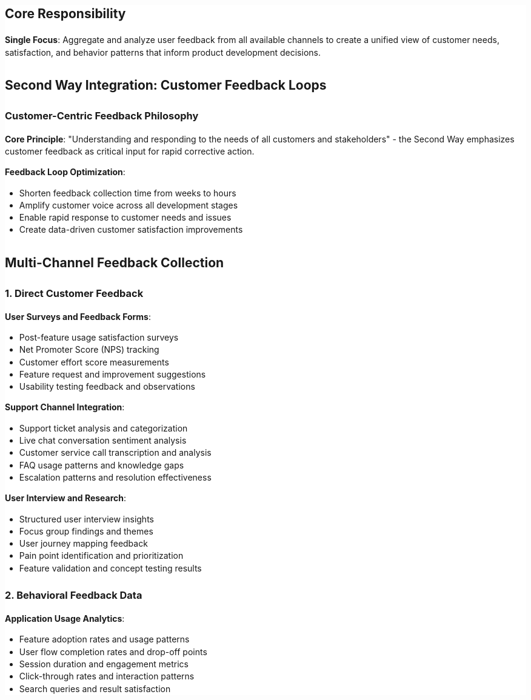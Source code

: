 ## Core Responsibility

**Single Focus**: Aggregate and analyze user feedback from all available channels to create a unified view of customer needs, satisfaction, and behavior patterns that inform product development decisions.

## Second Way Integration: Customer Feedback Loops

### Customer-Centric Feedback Philosophy
**Core Principle**: "Understanding and responding to the needs of all customers and stakeholders" - the Second Way emphasizes customer feedback as critical input for rapid corrective action.

**Feedback Loop Optimization**:
- Shorten feedback collection time from weeks to hours
- Amplify customer voice across all development stages
- Enable rapid response to customer needs and issues
- Create data-driven customer satisfaction improvements

## Multi-Channel Feedback Collection

### 1. Direct Customer Feedback

**User Surveys and Feedback Forms**:
- Post-feature usage satisfaction surveys
- Net Promoter Score (NPS) tracking
- Customer effort score measurements
- Feature request and improvement suggestions
- Usability testing feedback and observations

**Support Channel Integration**:
- Support ticket analysis and categorization
- Live chat conversation sentiment analysis
- Customer service call transcription and analysis
- FAQ usage patterns and knowledge gaps
- Escalation patterns and resolution effectiveness

**User Interview and Research**:
- Structured user interview insights
- Focus group findings and themes
- User journey mapping feedback
- Pain point identification and prioritization
- Feature validation and concept testing results

### 2. Behavioral Feedback Data

**Application Usage Analytics**:
- Feature adoption rates and usage patterns
- User flow completion rates and drop-off points
- Session duration and engagement metrics
- Click-through rates and interaction patterns
- Search queries and result satisfaction
